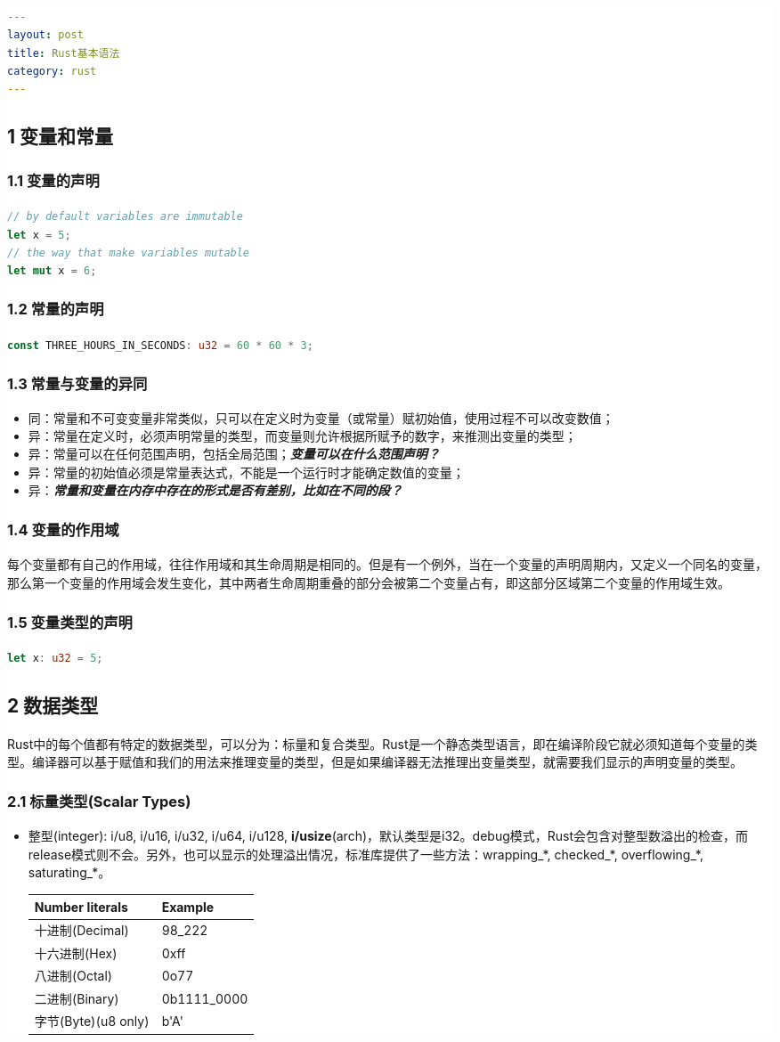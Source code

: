 ```yaml
---
layout: post
title: Rust基本语法
category: rust
---
```


## 1 变量和常量

### 1.1 变量的声明
```rust
// by default variables are immutable
let x = 5;
// the way that make variables mutable
let mut x = 6;
```

### 1.2 常量的声明
```rust
const THREE_HOURS_IN_SECONDS: u32 = 60 * 60 * 3;
```

### 1.3 常量与变量的异同
* 同：常量和不可变变量非常类似，只可以在定义时为变量（或常量）赋初始值，使用过程不可以改变数值；
* 异：常量在定义时，必须声明常量的类型，而变量则允许根据所赋予的数字，来推测出变量的类型；
* 异：常量可以在任何范围声明，包括全局范围；***变量可以在什么范围声明？***
* 异：常量的初始值必须是常量表达式，不能是一个运行时才能确定数值的变量；
* 异：***常量和变量在内存中存在的形式是否有差别，比如在不同的段？***

### 1.4 变量的作用域
每个变量都有自己的作用域，往往作用域和其生命周期是相同的。但是有一个例外，当在一个变量的声明周期内，又定义一个同名的变量，那么第一个变量的作用域会发生变化，其中两者生命周期重叠的部分会被第二个变量占有，即这部分区域第二个变量的作用域生效。

### 1.5 变量类型的声明
```rust
let x: u32 = 5;
```

## 2 数据类型
Rust中的每个值都有特定的数据类型，可以分为：标量和复合类型。Rust是一个静态类型语言，即在编译阶段它就必须知道每个变量的类型。编译器可以基于赋值和我们的用法来推理变量的类型，但是如果编译器无法推理出变量类型，就需要我们显示的声明变量的类型。

### 2.1 标量类型(Scalar Types)
* 整型(integer): i/u8, i/u16, i/u32, i/u64, i/u128, **i/usize**(arch)，默认类型是i32。debug模式，Rust会包含对整型数溢出的检查，而release模式则不会。另外，也可以显示的处理溢出情况，标准库提供了一些方法：wrapping_\*, checked_\*, overflowing_\*, saturating_\*。

    | Number literals    | Example     |
    |-----------------   |-------------|
    | 十进制(Decimal)     | 98_222      |
    | 十六进制(Hex)       | 0xff        |
    | 八进制(Octal)       | 0o77        |
    | 二进制(Binary)      | 0b1111_0000 |
    | 字节(Byte)(u8 only) | b'A'        |
